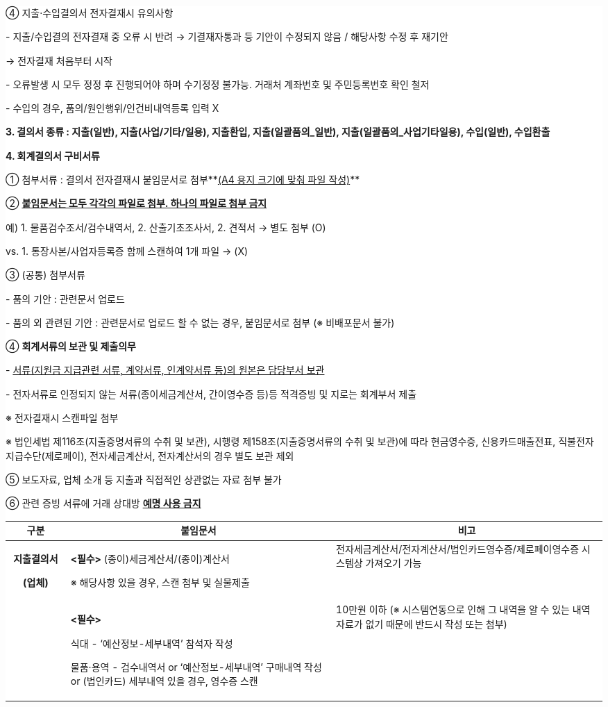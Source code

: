 </table>

④ 지출·수입결의서 전자결재시 유의사항

\- 지출/수입결의 전자결재 중 오류 시 반려 → 기결재자통과 등 기안이 수정되지 않음 / 해당사항 수정 후 재기안

→ 전자결재 처음부터 시작

\- 오류발생 시 모두 정정 후 진행되어야 하며 수기정정 불가능. 거래처 계좌번호 및 주민등록번호 확인 철저

\- 수입의 경우, 품의/원인행위/인건비내역등록 입력 X

**3. 결의서 종류 : 지출(일반), 지출(사업/기타/일용), 지출환입, 지출(일괄품의_일반), 지출(일괄품의_사업기타일용), 수입(일반), 수입환출**

**4. 회계결의서 구비서류**

① 첨부서류 : 결의서 전자결재시 붙임문서로 첨부**<u>(A4 용지 크기에 맞춰 파일 작성)</u>**

② **<u>붙임문서는 모두 각각의 파일로 첨부. 하나의 파일로 첨부 금지</u>**

예) 1. 물품검수조서/검수내역서, 2. 산출기초조사서, 2. 견적서 → 별도 첨부 (O)

vs. 1. 통장사본/사업자등록증 함께 스캔하여 1개 파일 → (X)

③ (공통) 첨부서류

\- 품의 기안 : 관련문서 업로드

\- 품의 외 관련된 기안 : 관련문서로 업로드 할 수 없는 경우, 붙임문서로 첨부 (※ 비배포문서 불가)

④ **회계서류의 보관 및 제출의무**

\- <u>서류(지원금 지급관련 서류, 계약서류, 인계약서류 등)의 원본은 담당부서 보관</u>

\- 전자서류로 인정되지 않는 서류(종이세금계산서, 간이영수증 등)등 적격증빙 및 지로는 회계부서 제출

※ 전자결재시 스캔파일 첨부

※ 법인세법 제116조(지출증명서류의 수취 및 보관), 시행령 제158조(지출증명서류의 수취 및 보관)에 따라 현금영수증, 신용카드매출전표, 직불전자지급수단(제로페이), 전자세금계산서, 전자계산서의 경우 별도 보관 제외

⑤ 보도자료, 업체 소개 등 지출과 직접적인 상관없는 자료 첨부 불가

⑥ 관련 증빙 서류에 거래 상대방 **<u>예명 사용 금지</u>**

<table>
<colgroup>
<col style="width: 10%" />
<col style="width: 44%" />
<col style="width: 45%" />
</colgroup>
<thead>
<tr>
<th style="text-align: center;"><strong>구분</strong></th>
<th style="text-align: center;"><strong>붙임문서</strong></th>
<th style="text-align: center;"><strong>비고</strong></th>
</tr>
</thead>
<tbody>
<tr>
<td rowspan="7" style="text-align: center;"><p><strong>지출결의서</strong></p>
<p><strong>(업체)</strong></p></td>
<td><p><strong>&lt;필수&gt;</strong> (종이)세금계산서/(종이)계산서</p>
<p>※ 해당사항 있을 경우, 스캔 첨부 및 실물제출</p></td>
<td>전자세금계산서/전자계산서/법인카드영수증/제로페이영수증 시스템상 가져오기 가능</td>
</tr>
<tr>
<td><p><strong>&lt;필수&gt;</strong></p>
<p>식대 - ‘예산정보-세부내역’ 참석자 작성</p>
<p>물품·용역 - 검수내역서 or ‘예산정보-세부내역’ 구매내역 작성 or (법인카드) 세부내역 있을 경우, 영수증 스캔</p></td>
<td>10만원 이하 (※ 시스템연동으로 인해 그 내역을 알 수 있는 내역 자료가 없기 때문에 반드시 작성 또는 첨부)</td>
</tr>
<tr>